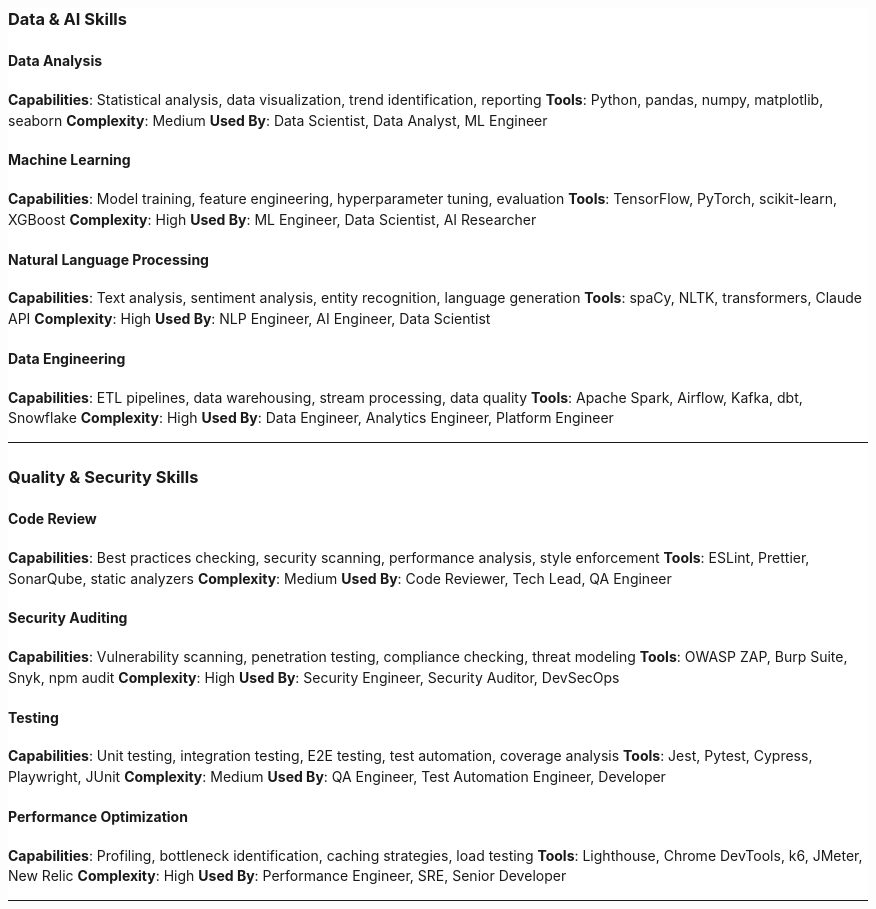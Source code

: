 
### Data & AI Skills

#### Data Analysis
**Capabilities**: Statistical analysis, data visualization, trend identification, reporting
**Tools**: Python, pandas, numpy, matplotlib, seaborn
**Complexity**: Medium
**Used By**: Data Scientist, Data Analyst, ML Engineer

#### Machine Learning
**Capabilities**: Model training, feature engineering, hyperparameter tuning, evaluation
**Tools**: TensorFlow, PyTorch, scikit-learn, XGBoost
**Complexity**: High
**Used By**: ML Engineer, Data Scientist, AI Researcher

#### Natural Language Processing
**Capabilities**: Text analysis, sentiment analysis, entity recognition, language generation
**Tools**: spaCy, NLTK, transformers, Claude API
**Complexity**: High
**Used By**: NLP Engineer, AI Engineer, Data Scientist

#### Data Engineering
**Capabilities**: ETL pipelines, data warehousing, stream processing, data quality
**Tools**: Apache Spark, Airflow, Kafka, dbt, Snowflake
**Complexity**: High
**Used By**: Data Engineer, Analytics Engineer, Platform Engineer

---

### Quality & Security Skills

#### Code Review
**Capabilities**: Best practices checking, security scanning, performance analysis, style enforcement
**Tools**: ESLint, Prettier, SonarQube, static analyzers
**Complexity**: Medium
**Used By**: Code Reviewer, Tech Lead, QA Engineer

#### Security Auditing
**Capabilities**: Vulnerability scanning, penetration testing, compliance checking, threat modeling
**Tools**: OWASP ZAP, Burp Suite, Snyk, npm audit
**Complexity**: High
**Used By**: Security Engineer, Security Auditor, DevSecOps

#### Testing
**Capabilities**: Unit testing, integration testing, E2E testing, test automation, coverage analysis
**Tools**: Jest, Pytest, Cypress, Playwright, JUnit
**Complexity**: Medium
**Used By**: QA Engineer, Test Automation Engineer, Developer

#### Performance Optimization
**Capabilities**: Profiling, bottleneck identification, caching strategies, load testing
**Tools**: Lighthouse, Chrome DevTools, k6, JMeter, New Relic
**Complexity**: High
**Used By**: Performance Engineer, SRE, Senior Developer

---